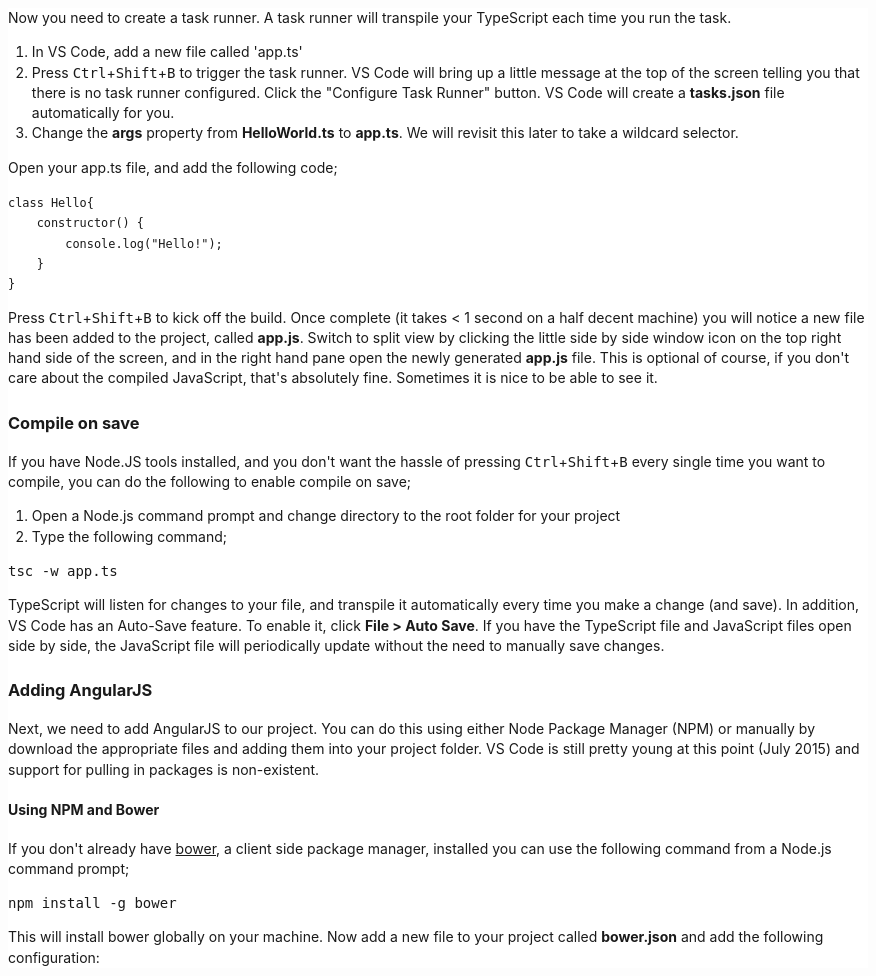 Now you need to create a task runner. A task runner will transpile your TypeScript each time you run the task.

1.  In VS Code, add a new file called 'app.ts'
2.  Press <kbd>Ctrl</kbd>+<kbd>Shift</kbd>+<kbd>B</kbd> to trigger the task runner. VS Code will bring up a little message at the top of the screen telling you that there is no task runner configured. Click the "Configure Task Runner" button. VS Code will create a **tasks.json** file automatically for you.
3.  Change the **args** property from **HelloWorld.ts** to **app.ts**. We will revisit this later to take a wildcard selector.

Open your app.ts file, and add the following code;

    class Hello{
        constructor() {
            console.log("Hello!");
        }
    }

Press <kbd>Ctrl</kbd>+<kbd>Shift</kbd>+<kbd>B</kbd> to kick off the build. Once complete (it takes < 1 second on a half decent machine) you will notice a new file has been added to the project, called **app.js**. Switch to split view by clicking the little side by side window icon on the top right hand side of the screen, and in the right hand pane open the newly generated **app.js** file. This is optional of course, if you don't care about the compiled JavaScript, that's absolutely fine. Sometimes it is nice to be able to see it.

### Compile on save

If you have Node.JS tools installed, and you don't want the hassle of pressing <kbd>Ctrl</kbd>+<kbd>Shift</kbd>+<kbd>B</kbd> every single time you want to compile, you can do the following to enable compile on save;

1.  Open a Node.js command prompt and change directory to the root folder for your project
2.  Type the following command;

<pre>tsc -w app.ts</pre>

TypeScript will listen for changes to your file, and transpile it automatically every time you make a change (and save). In addition, VS Code has an Auto-Save feature.  To enable it, click **File > Auto Save**.  If you have the TypeScript file and JavaScript files open side by side, the JavaScript file will periodically update without the need to manually save changes.

### Adding AngularJS

Next, we need to add AngularJS to our project. You can do this using either Node Package Manager (NPM) or manually by download the appropriate files and adding them into your project folder. VS Code is still pretty young at this point (July 2015) and support for pulling in packages is non-existent.

#### Using NPM and Bower

If you don't already have [bower](http://bower.io/), a client side package manager, installed you can use the following command from a Node.js command prompt;

<pre>npm install -g bower</pre>

This will install bower globally on your machine. Now add a new file to your project called **bower.json** and add the following configuration:
